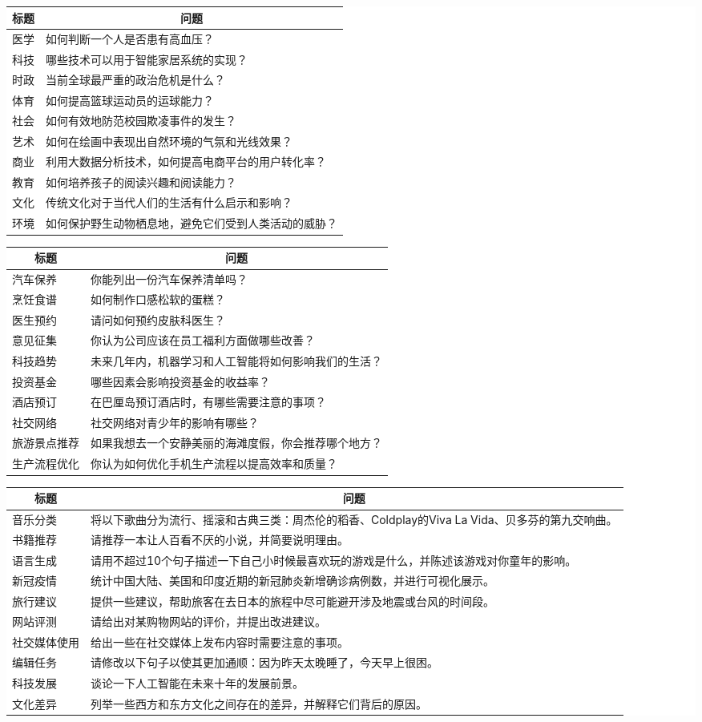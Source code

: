 |标题|问题|
|---|---|
|医学|如何判断一个人是否患有高血压？|
|科技|哪些技术可以用于智能家居系统的实现？|
|时政|当前全球最严重的政治危机是什么？|
|体育|如何提高篮球运动员的运球能力？|
|社会|如何有效地防范校园欺凌事件的发生？|
|艺术|如何在绘画中表现出自然环境的气氛和光线效果？|
|商业|利用大数据分析技术，如何提高电商平台的用户转化率？|
|教育|如何培养孩子的阅读兴趣和阅读能力？|
|文化|传统文化对于当代人们的生活有什么启示和影响？|
|环境|如何保护野生动物栖息地，避免它们受到人类活动的威胁？|

| 标题             | 问题                                                                                                                      |
|------------------|---------------------------------------------------------------------------------------------------------------------------|
| 汽车保养         | 你能列出一份汽车保养清单吗？                                                                                                |
| 烹饪食谱         | 如何制作口感松软的蛋糕？                                                                                                  |
| 医生预约         | 请问如何预约皮肤科医生？                                                                                                  |
| 意见征集         | 你认为公司应该在员工福利方面做哪些改善？                                                                                    |
| 科技趋势         | 未来几年内，机器学习和人工智能将如何影响我们的生活？                                                                        |
| 投资基金         | 哪些因素会影响投资基金的收益率？                                                                                            |
| 酒店预订         | 在巴厘岛预订酒店时，有哪些需要注意的事项？                                                                                |
| 社交网络         | 社交网络对青少年的影响有哪些？                                                                                              |
| 旅游景点推荐     | 如果我想去一个安静美丽的海滩度假，你会推荐哪个地方？                                                                      |
| 生产流程优化     | 你认为如何优化手机生产流程以提高效率和质量？                                                                              |

|标题|问题|
|---|---|
|音乐分类|将以下歌曲分为流行、摇滚和古典三类：周杰伦的稻香、Coldplay的Viva La Vida、贝多芬的第九交响曲。|
|书籍推荐|请推荐一本让人百看不厌的小说，并简要说明理由。|
|语言生成|请用不超过10个句子描述一下自己小时候最喜欢玩的游戏是什么，并陈述该游戏对你童年的影响。|
|新冠疫情|统计中国大陆、美国和印度近期的新冠肺炎新增确诊病例数，并进行可视化展示。|
|旅行建议|提供一些建议，帮助旅客在去日本的旅程中尽可能避开涉及地震或台风的时间段。|
|网站评测|请给出对某购物网站的评价，并提出改进建议。|
|社交媒体使用|给出一些在社交媒体上发布内容时需要注意的事项。|
|编辑任务|请修改以下句子以使其更加通顺：因为昨天太晚睡了，今天早上很困。|
|科技发展|谈论一下人工智能在未来十年的发展前景。|
|文化差异|列举一些西方和东方文化之间存在的差异，并解释它们背后的原因。|
